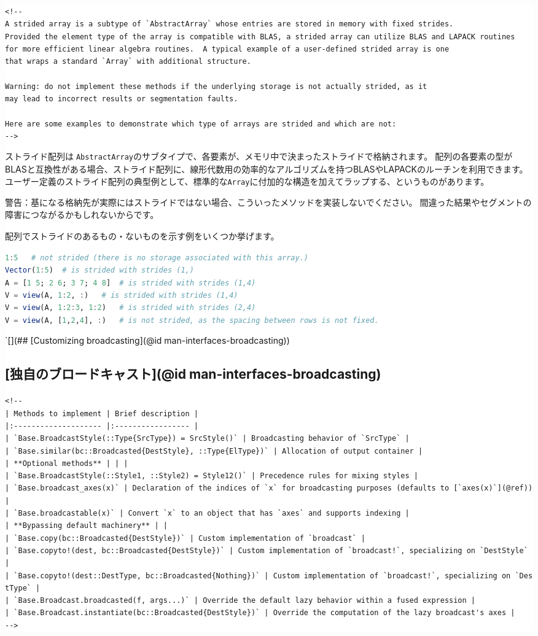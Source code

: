 
```@raw html
<!--
A strided array is a subtype of `AbstractArray` whose entries are stored in memory with fixed strides.
Provided the element type of the array is compatible with BLAS, a strided array can utilize BLAS and LAPACK routines
for more efficient linear algebra routines.  A typical example of a user-defined strided array is one
that wraps a standard `Array` with additional structure.

Warning: do not implement these methods if the underlying storage is not actually strided, as it
may lead to incorrect results or segmentation faults.

Here are some examples to demonstrate which type of arrays are strided and which are not:
-->
```
ストライド配列は `AbstractArray`のサブタイプで、各要素が、メモリ中で決まったストライドで格納されます。
配列の各要素の型がBLASと互換性がある場合、ストライド配列に、線形代数用の効率的なアルゴリズムを持つBLASやLAPACKのルーチンを利用できます。
ユーザー定義のストライド配列の典型例として、標準的な`Array`に付加的な構造を加えてラップする、というものがあります。

警告：基になる格納先が実際にはストライドではない場合、こういったメソッドを実装しないでください。
間違った結果やセグメントの障害につながるかもしれないからです。

配列でストライドのあるもの・ないものを示す例をいくつか挙げます。

```julia
1:5   # not strided (there is no storage associated with this array.)
Vector(1:5)  # is strided with strides (1,)
A = [1 5; 2 6; 3 7; 4 8]  # is strided with strides (1,4)
V = view(A, 1:2, :)   # is strided with strides (1,4)
V = view(A, 1:2:3, 1:2)   # is strided with strides (2,4)
V = view(A, [1,2,4], :)   # is not strided, as the spacing between rows is not fixed.
```





`[](## [Customizing broadcasting](@id man-interfaces-broadcasting))
## [独自のブロードキャスト](@id man-interfaces-broadcasting)

```@raw html
<!--
| Methods to implement | Brief description |
|:-------------------- |:----------------- |
| `Base.BroadcastStyle(::Type{SrcType}) = SrcStyle()` | Broadcasting behavior of `SrcType` |
| `Base.similar(bc::Broadcasted{DestStyle}, ::Type{ElType})` | Allocation of output container |
| **Optional methods** | | |
| `Base.BroadcastStyle(::Style1, ::Style2) = Style12()` | Precedence rules for mixing styles |
| `Base.broadcast_axes(x)` | Declaration of the indices of `x` for broadcasting purposes (defaults to [`axes(x)`](@ref)) |
| `Base.broadcastable(x)` | Convert `x` to an object that has `axes` and supports indexing |
| **Bypassing default machinery** | |
| `Base.copy(bc::Broadcasted{DestStyle})` | Custom implementation of `broadcast` |
| `Base.copyto!(dest, bc::Broadcasted{DestStyle})` | Custom implementation of `broadcast!`, specializing on `DestStyle` |
| `Base.copyto!(dest::DestType, bc::Broadcasted{Nothing})` | Custom implementation of `broadcast!`, specializing on `DestType` |
| `Base.Broadcast.broadcasted(f, args...)` | Override the default lazy behavior within a fused expression |
| `Base.Broadcast.instantiate(bc::Broadcasted{DestStyle})` | Override the computation of the lazy broadcast's axes |
-->
```
